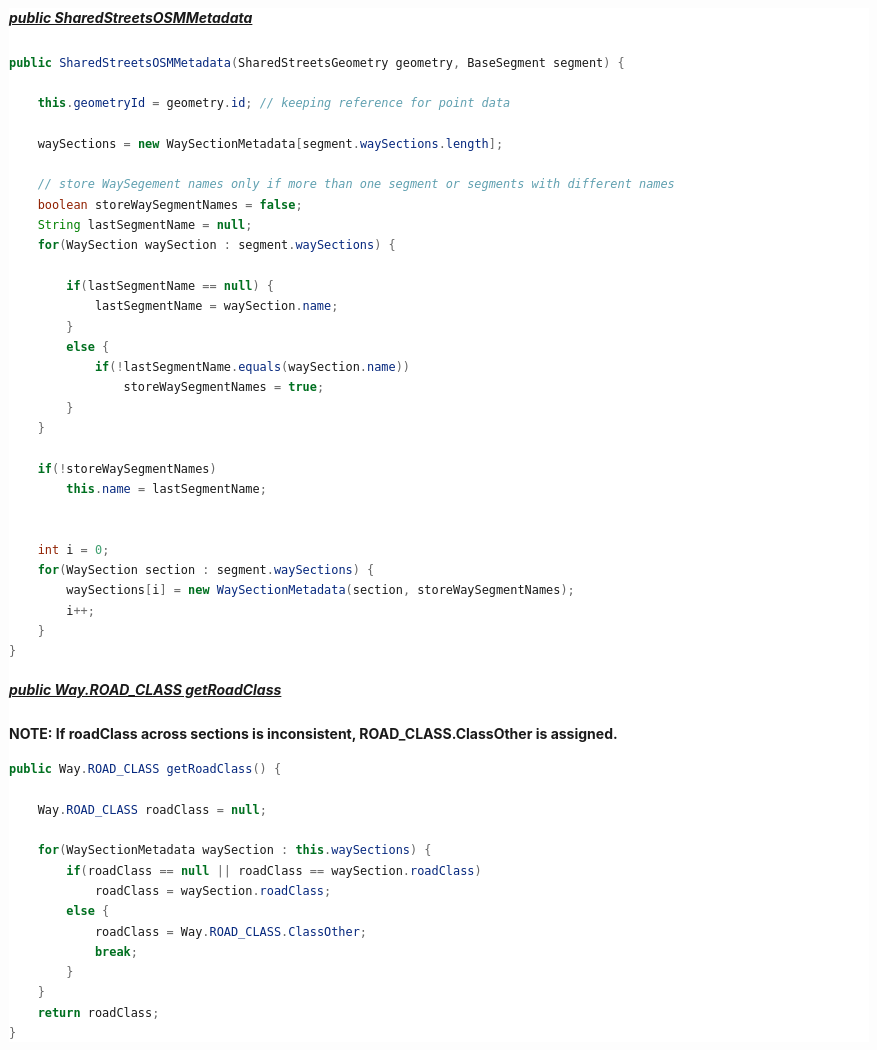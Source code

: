 ##### [public SharedStreetsOSMMetadata](https://github.com/sharedstreets/sharedstreets-builder/blob/a554983e96010d32b71d7d23504fa88c6fbbad10/src/main/java/io/sharedstreets/data/SharedStreetsOSMMetadata.java##L95-L124)

```java
public SharedStreetsOSMMetadata(SharedStreetsGeometry geometry, BaseSegment segment) {

    this.geometryId = geometry.id; // keeping reference for point data

    waySections = new WaySectionMetadata[segment.waySections.length];

    // store WaySegement names only if more than one segment or segments with different names
    boolean storeWaySegmentNames = false;
    String lastSegmentName = null;
    for(WaySection waySection : segment.waySections) {

        if(lastSegmentName == null) {
            lastSegmentName = waySection.name;
        }
        else {
            if(!lastSegmentName.equals(waySection.name))
                storeWaySegmentNames = true;
        }
    }

    if(!storeWaySegmentNames)
        this.name = lastSegmentName;


    int i = 0;
    for(WaySection section : segment.waySections) {
        waySections[i] = new WaySectionMetadata(section, storeWaySegmentNames);
        i++;
    }
}
```

##### [public Way.ROAD_CLASS getRoadClass](https://github.com/sharedstreets/sharedstreets-builder/blob/a554983e96010d32b71d7d23504fa88c6fbbad10/src/main/java/io/sharedstreets/data/SharedStreetsOSMMetadata.java##L134-L147)

**NOTE: If roadClass across sections is inconsistent, ROAD_CLASS.ClassOther is assigned.**

```java
public Way.ROAD_CLASS getRoadClass() {

    Way.ROAD_CLASS roadClass = null;

    for(WaySectionMetadata waySection : this.waySections) {
        if(roadClass == null || roadClass == waySection.roadClass)
            roadClass = waySection.roadClass;
        else {
            roadClass = Way.ROAD_CLASS.ClassOther;
            break;
        }
    }
    return roadClass;
}
```

